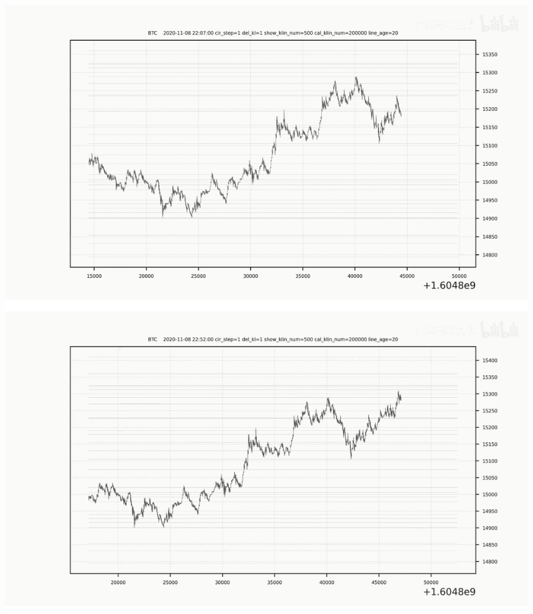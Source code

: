 ![](img/e99a10eec0bde19323caa51a20fb1eb2_111.png)

![](img/e99a10eec0bde19323caa51a20fb1eb2_112.png)
